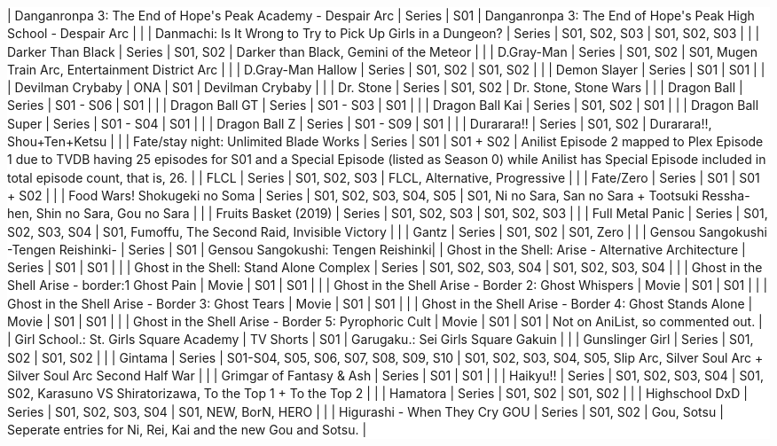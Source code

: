 | Danganronpa 3: The End of Hope's Peak Academy - Despair Arc | Series |  S01 | Danganronpa 3: The End of Hope's Peak High School - Despair Arc |  |
| Danmachi: Is It Wrong to Try to Pick Up Girls in a Dungeon? | Series |  S01, S02, S03 | S01, S02, S03 |  |
| Darker Than Black | Series | S01, S02 | Darker than Black, Gemini of the Meteor |  |
| D.Gray-Man | Series | S01, S02 | S01, Mugen Train Arc, Entertainment District Arc | |
| D.Gray-Man Hallow | Series | S01, S02 | S01, S02 | |
| Demon Slayer | Series | S01 | S01 | |
| Devilman Crybaby | ONA | S01 | Devilman Crybaby |  |
| Dr. Stone | Series | S01, S02 | Dr. Stone, Stone Wars |  |
| Dragon Ball | Series | S01 - S06 | S01 |  |
| Dragon Ball GT | Series | S01 - S03 | S01 |  |
| Dragon Ball Kai | Series | S01, S02 | S01 |  |
| Dragon Ball Super | Series | S01 - S04 | S01 |  |
| Dragon Ball Z | Series | S01 - S09 | S01 |  |
| Durarara!! | Series | S01, S02 | Durarara!!, Shou+Ten+Ketsu |  |
| Fate/stay night: Unlimited Blade Works | Series | S01 | S01 + S02 | Anilist Episode 2 mapped to Plex Episode 1 due to TVDB having 25 episodes for S01 and a Special Episode (listed as Season 0) while Anilist has Special Episode included in total episode count, that is, 26. |
| FLCL | Series | S01, S02, S03 | FLCL, Alternative, Progressive |  |
| Fate/Zero | Series | S01 | S01 + S02 |  |
| Food Wars! Shokugeki no Soma | Series | S01, S02, S03, S04, S05 | S01, Ni no Sara, San no Sara + Tootsuki Ressha-hen, Shin no Sara, Gou no Sara |  |
| Fruits Basket (2019) | Series | S01, S02, S03 | S01, S02, S03 |  |
| Full Metal Panic | Series | S01, S02, S03, S04 | S01, Fumoffu, The Second Raid, Invisible Victory |  |
| Gantz | Series | S01, S02 | S01, Zero |  |
| Gensou Sangokushi -Tengen Reishinki- | Series | S01 | Gensou Sangokushi: Tengen Reishinki|
| Ghost in the Shell: Arise - Alternative Architecture | Series | S01 | S01 |  |
| Ghost in the Shell: Stand Alone Complex | Series | S01, S02, S03, S04 | S01, S02, S03, S04 |  |
| Ghost in the Shell Arise - border:1 Ghost Pain | Movie | S01 | S01 |  |
| Ghost in the Shell Arise - Border 2: Ghost Whispers | Movie | S01 | S01 |  |
| Ghost in the Shell Arise - Border 3: Ghost Tears | Movie | S01 | S01 |  |
| Ghost in the Shell Arise - Border 4: Ghost Stands Alone | Movie | S01 | S01 |  |
| Ghost in the Shell Arise - Border 5: Pyrophoric Cult | Movie | S01 | S01 | Not on AniList, so commented out. |
| Girl School.: St. Girls Square Academy | TV Shorts | S01 | Garugaku.: Sei Girls Square Gakuin | |
| Gunslinger Girl | Series | S01, S02 | S01, S02 |  |
| Gintama | Series | S01-S04, S05, S06, S07, S08, S09, S10 | S01, S02, S03, S04, S05, Slip Arc, Silver Soul Arc + Silver Soul Arc Second Half War |  |
| Grimgar of Fantasy & Ash | Series | S01 | S01 |  |
| Haikyu!! | Series | S01, S02, S03, S04 | S01, S02, Karasuno VS Shiratorizawa, To the Top 1 + To the Top 2 |  |
| Hamatora | Series | S01, S02 | S01, S02 |  |
| Highschool DxD | Series | S01, S02, S03, S04 | S01, NEW, BorN, HERO |  |
| Higurashi - When They Cry GOU | Series | S01, S02 | Gou, Sotsu | Seperate entries for Ni, Rei, Kai and the new Gou and Sotsu. |